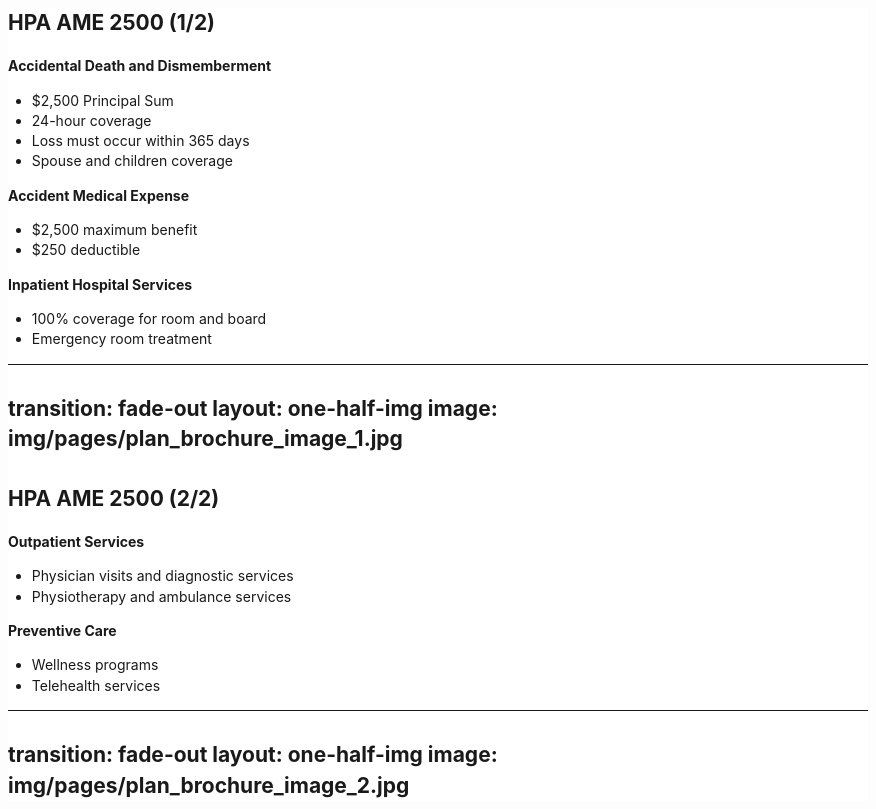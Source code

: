 ## HPA AME 2500 (1/2)

<v-click>

**Accidental Death and Dismemberment**
- $2,500 Principal Sum
- 24-hour coverage
- Loss must occur within 365 days
- Spouse and children coverage
<Arrow v-bind="{ x1:480, y1:160, x2:560, y2:160, color: 'var(--slidev-theme-accent)' }" />
</v-click>

<v-click>

**Accident Medical Expense**
- $2,500 maximum benefit
- $250 deductible
<Arrow v-bind="{ x1:480, y1:215, x2:560, y2:215, color: 'var(--slidev-theme-accent)' }" />
</v-click>

<v-click>

**Inpatient Hospital Services**
- 100% coverage for room and board
- Emergency room treatment
<Arrow v-bind="{ x1:480, y1:340, x2:560, y2:340, color: 'var(--slidev-theme-accent)' }" />
</v-click>

---
transition: fade-out
layout: one-half-img
image: img/pages/plan_brochure_image_1.jpg
---

## HPA AME 2500 (2/2)

<v-click>

**Outpatient Services**
- Physician visits and diagnostic services
- Physiotherapy and ambulance services
<Arrow v-bind="{ x1:480, y1:370, x2:560, y2:370, color: 'var(--slidev-theme-accent)' }" />
</v-click>

<v-click>

**Preventive Care**
- Wellness programs
- Telehealth services
<Arrow v-bind="{ x1:480, y1:410, x2:560, y2:410, color: 'var(--slidev-theme-accent)' }" />
</v-click>

---
transition: fade-out
layout: one-half-img
image: img/pages/plan_brochure_image_2.jpg
---
